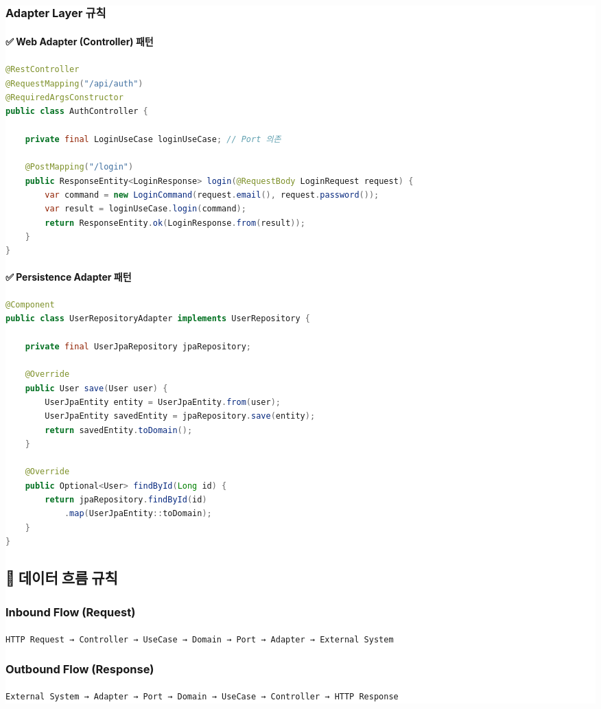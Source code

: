### Adapter Layer 규칙

#### ✅ Web Adapter (Controller) 패턴
```java
@RestController
@RequestMapping("/api/auth")
@RequiredArgsConstructor
public class AuthController {
    
    private final LoginUseCase loginUseCase; // Port 의존
    
    @PostMapping("/login")
    public ResponseEntity<LoginResponse> login(@RequestBody LoginRequest request) {
        var command = new LoginCommand(request.email(), request.password());
        var result = loginUseCase.login(command);
        return ResponseEntity.ok(LoginResponse.from(result));
    }
}
```

#### ✅ Persistence Adapter 패턴
```java
@Component
public class UserRepositoryAdapter implements UserRepository {
    
    private final UserJpaRepository jpaRepository;
    
    @Override
    public User save(User user) {
        UserJpaEntity entity = UserJpaEntity.from(user);
        UserJpaEntity savedEntity = jpaRepository.save(entity);
        return savedEntity.toDomain();
    }
    
    @Override
    public Optional<User> findById(Long id) {
        return jpaRepository.findById(id)
            .map(UserJpaEntity::toDomain);
    }
}
```

## 🔄 데이터 흐름 규칙

### Inbound Flow (Request)
```
HTTP Request → Controller → UseCase → Domain → Port → Adapter → External System
```

### Outbound Flow (Response)  
```
External System → Adapter → Port → Domain → UseCase → Controller → HTTP Response
```
